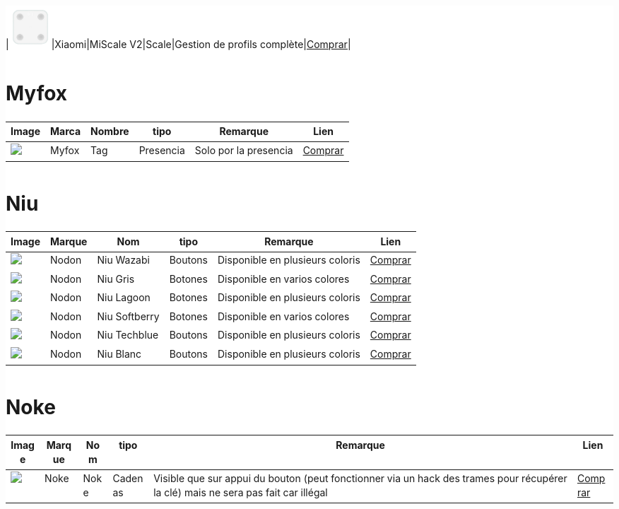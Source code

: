 |<img src="../images/miscale2.jpg" width="60" />|Xiaomi|MiScale V2|Scale|Gestion de profils complète|[Comprar](http://www.domadoo.fr/fr/peripheriques/.html)|

Myfox
=====

|Image|Marca|Nombre|tipo|Remarque|Lien|
|---|---|---|---|---|---|
|<img src="../images/myfox.jpg" width="60" />|Myfox|Tag|Presencia|Solo por la presencia|[Comprar](http://www.domadoo.fr/fr/peripheriques/.html)|

Niu
=====

|Image|Marque|Nom|tipo|Remarque|Lien|
|---|---|---|---|---|---|
|<img src="../images/niu_wazabi.jpg" width="60" />|Nodon|Niu Wazabi|Boutons|Disponible en plusieurs coloris|[Comprar](http://www.domadoo.fr/fr/peripheriques/.html)|
|<img src="../images/niu_cozygrey.jpg" width="60" />|Nodon|Niu Gris|Botones|Disponible en varios colores|[Comprar](http://www.domadoo.fr/fr/peripheriques/.html)|
|<img src="../images/niu_lagoon.jpg" width="60" />|Nodon|Niu Lagoon|Botones|Disponible en plusieurs coloris|[Comprar](http://www.domadoo.fr/fr/peripheriques/.html)|
|<img src="../images/niu_softberry.jpg" width="60" />|Nodon|Niu Softberry|Botones|Disponible en varios colores|[Comprar](http://www.domadoo.fr/fr/peripheriques/.html)|
|<img src="../images/niu_techblue.jpg" width="60" />|Nodon|Niu Techblue|Boutons|Disponible en plusieurs coloris|[Comprar](http://www.domadoo.fr/fr/peripheriques/.html)|
|<img src="../images/niu_white.jpg" width="60" />|Nodon|Niu Blanc|Boutons|Disponible en plusieurs coloris|[Comprar](http://www.domadoo.fr/fr/peripheriques/.html)|

Noke
=====

|Image|Marque|Nom|tipo|Remarque|Lien|
|---|---|---|---|---|---|
|<img src="../images/noke.jpg" width="60" />|Noke|Noke|Cadenas|Visible que sur appui du bouton (peut fonctionner via un hack des trames pour récupérer la clé) mais ne sera pas fait car illégal|[Comprar](http://www.domadoo.fr/fr/peripheriques/.html)|
